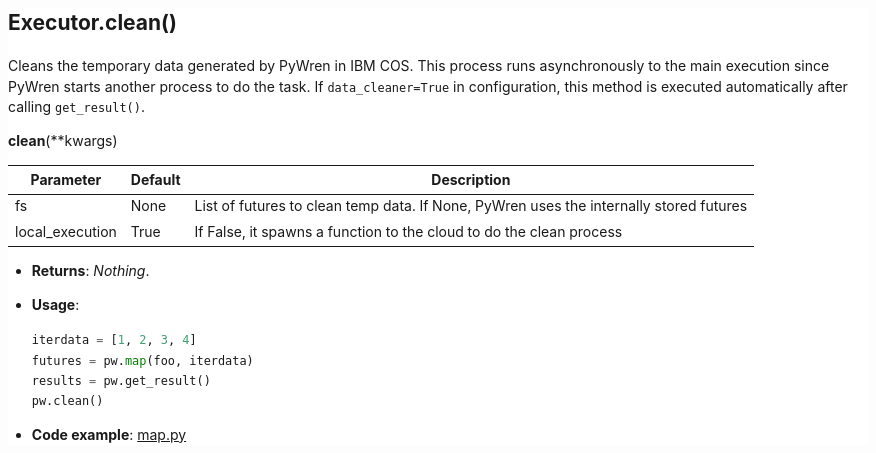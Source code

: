 
## Executor.clean()
Cleans the temporary data generated by PyWren in IBM COS. This process runs asynchronously to the main execution since PyWren starts another process to do the task. If `data_cleaner=True` in configuration, this method is executed automatically after calling `get_result()`.

**clean**(\*\*kwargs)

|Parameter| Default |Description|
|---|---|---|
|fs| None | List of futures to clean temp data. If None, PyWren uses the internally stored futures |
|local_execution| True | If False, it spawns a function to the cloud to do the clean process |

* **Returns**: *Nothing*.

* **Usage**:
    ```python
    iterdata = [1, 2, 3, 4]
    futures = pw.map(foo, iterdata)
    results = pw.get_result()
    pw.clean()
    ```
* **Code example**: [map.py](../examples/map.py)

